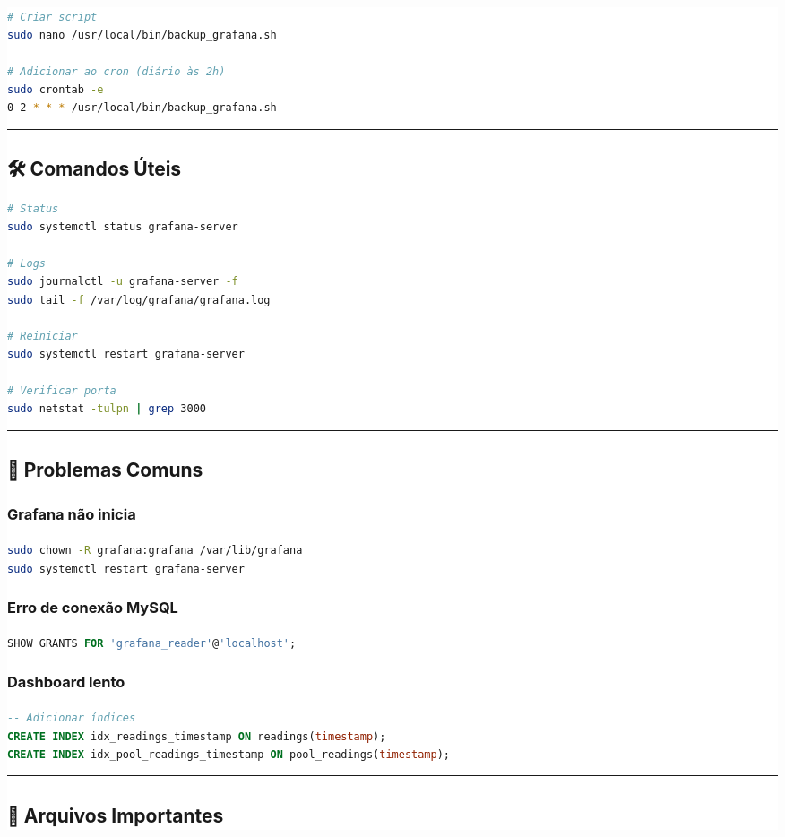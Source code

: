 ```bash
# Criar script
sudo nano /usr/local/bin/backup_grafana.sh

# Adicionar ao cron (diário às 2h)
sudo crontab -e
0 2 * * * /usr/local/bin/backup_grafana.sh
```

---

## 🛠️ Comandos Úteis

```bash
# Status
sudo systemctl status grafana-server

# Logs
sudo journalctl -u grafana-server -f
sudo tail -f /var/log/grafana/grafana.log

# Reiniciar
sudo systemctl restart grafana-server

# Verificar porta
sudo netstat -tulpn | grep 3000
```

---

## 🐛 Problemas Comuns

### Grafana não inicia
```bash
sudo chown -R grafana:grafana /var/lib/grafana
sudo systemctl restart grafana-server
```

### Erro de conexão MySQL
```sql
SHOW GRANTS FOR 'grafana_reader'@'localhost';
```

### Dashboard lento
```sql
-- Adicionar índices
CREATE INDEX idx_readings_timestamp ON readings(timestamp);
CREATE INDEX idx_pool_readings_timestamp ON pool_readings(timestamp);
```

---

## 📁 Arquivos Importantes
